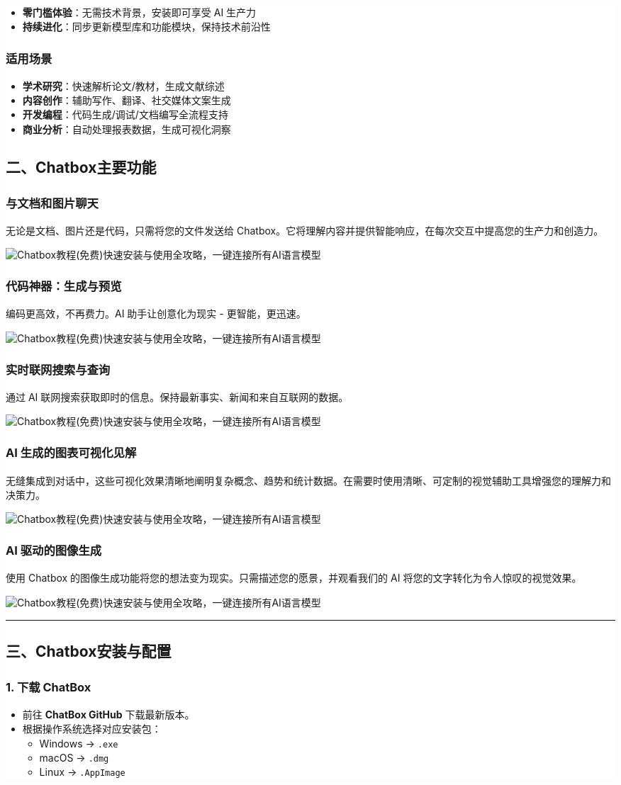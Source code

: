 * **零门槛体验**：无需技术背景，安装即可享受 AI 生产力
* **持续进化**：同步更新模型库和功能模块，保持技术前沿性

### 适用场景

* **学术研究**：快速解析论文/教材，生成文献综述
* **内容创作**：辅助写作、翻译、社交媒体文案生成
* **开发编程**：代码生成/调试/文档编写全流程支持
* **商业分析**：自动处理报表数据，生成可视化洞察

## 二、Chatbox主要功能

### 与文档和图片聊天

无论是文档、图片还是代码，只需将您的文件发送给 Chatbox。它将理解内容并提供智能响应，在每次交互中提高您的生产力和创造力。

![Chatbox教程(免费)快速安装与使用全攻略，一键连接所有AI语言模型](https://pic2.imgdd.cc/item/68d5100d8dc72b176e6eeee7.gif)

### 代码神器：生成与预览

编码更高效，不再费力。AI 助手让创意化为现实 - 更智能，更迅速。

![Chatbox教程(免费)快速安装与使用全攻略，一键连接所有AI语言模型](https://pic2.imgdd.cc/item/68d510e18dc72b176e6ef1d1.gif)

### 实时联网搜索与查询

通过 AI 联网搜索获取即时的信息。保持最新事实、新闻和来自互联网的数据。

![Chatbox教程(免费)快速安装与使用全攻略，一键连接所有AI语言模型](https://pic2.imgdd.cc/item/68d5112b8dc72b176e6ef538.gif)

### AI 生成的图表可视化见解

无缝集成到对话中，这些可视化效果清晰地阐明复杂概念、趋势和统计数据。在需要时使用清晰、可定制的视觉辅助工具增强您的理解力和决策力。

![Chatbox教程(免费)快速安装与使用全攻略，一键连接所有AI语言模型](https://pic2.imgdd.cc/item/68d511558dc72b176e6ef751.png)

### AI 驱动的图像生成

使用 Chatbox 的图像生成功能将您的想法变为现实。只需描述您的愿景，并观看我们的 AI 将您的文字转化为令人惊叹的视觉效果。

![Chatbox教程(免费)快速安装与使用全攻略，一键连接所有AI语言模型](https://pic2.imgdd.cc/item/68d5117f8dc72b176e6ef926.png)

---

## 三、Chatbox安装与配置

### 1. 下载 ChatBox
- 前往 **ChatBox GitHub** 下载最新版本。  
- 根据操作系统选择对应安装包：  
  - Windows → `.exe`  
  - macOS → `.dmg`  
  - Linux → `.AppImage`  
